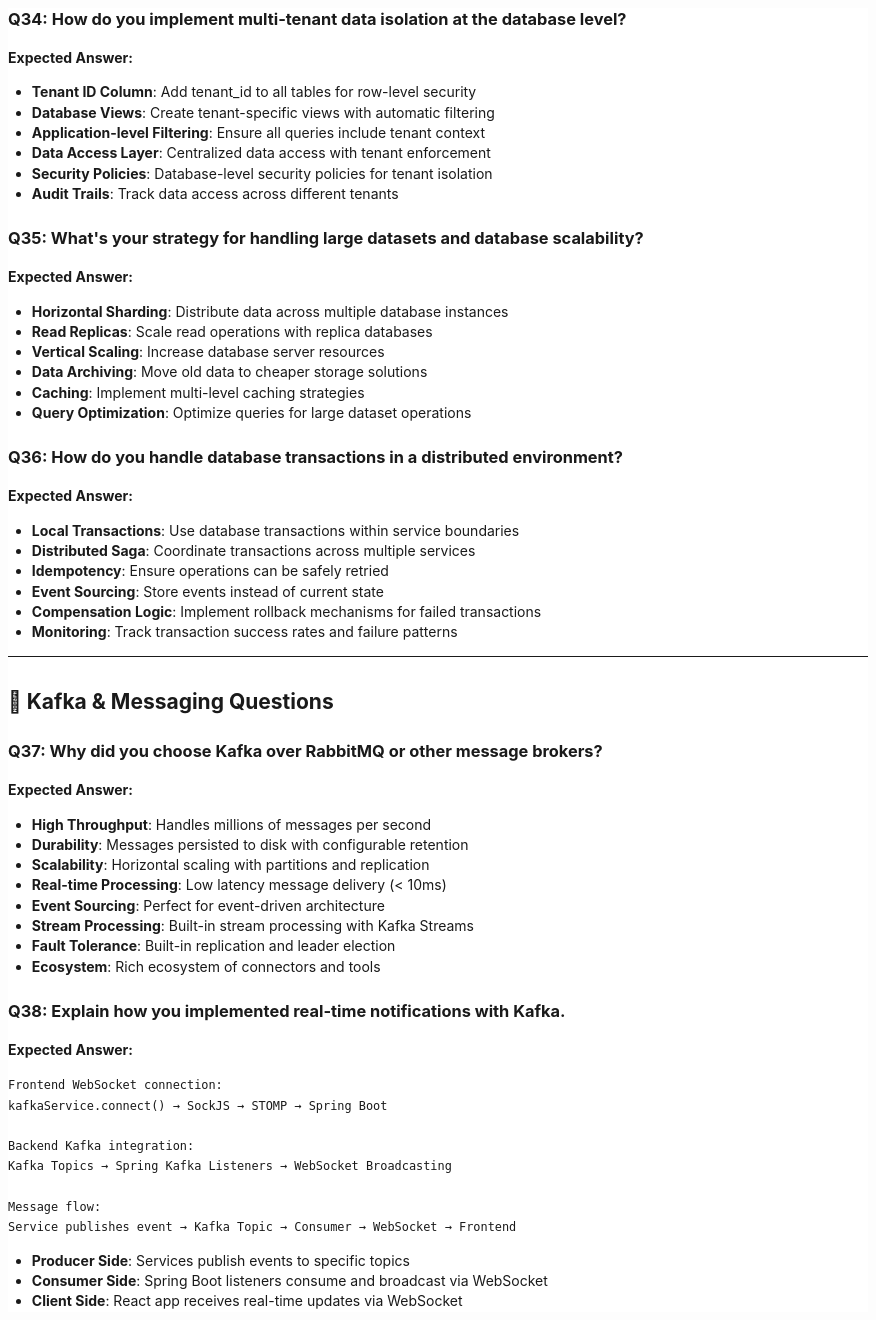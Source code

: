 ### **Q34: How do you implement multi-tenant data isolation at the database level?**
**Expected Answer:**
- **Tenant ID Column**: Add tenant_id to all tables for row-level security
- **Database Views**: Create tenant-specific views with automatic filtering
- **Application-level Filtering**: Ensure all queries include tenant context
- **Data Access Layer**: Centralized data access with tenant enforcement
- **Security Policies**: Database-level security policies for tenant isolation
- **Audit Trails**: Track data access across different tenants

### **Q35: What's your strategy for handling large datasets and database scalability?**
**Expected Answer:**
- **Horizontal Sharding**: Distribute data across multiple database instances
- **Read Replicas**: Scale read operations with replica databases
- **Vertical Scaling**: Increase database server resources
- **Data Archiving**: Move old data to cheaper storage solutions
- **Caching**: Implement multi-level caching strategies
- **Query Optimization**: Optimize queries for large dataset operations

### **Q36: How do you handle database transactions in a distributed environment?**
**Expected Answer:**
- **Local Transactions**: Use database transactions within service boundaries
- **Distributed Saga**: Coordinate transactions across multiple services
- **Idempotency**: Ensure operations can be safely retried
- **Event Sourcing**: Store events instead of current state
- **Compensation Logic**: Implement rollback mechanisms for failed transactions
- **Monitoring**: Track transaction success rates and failure patterns

---

## 📨 **Kafka & Messaging Questions**

### **Q37: Why did you choose Kafka over RabbitMQ or other message brokers?**
**Expected Answer:**
- **High Throughput**: Handles millions of messages per second
- **Durability**: Messages persisted to disk with configurable retention
- **Scalability**: Horizontal scaling with partitions and replication
- **Real-time Processing**: Low latency message delivery (< 10ms)
- **Event Sourcing**: Perfect for event-driven architecture
- **Stream Processing**: Built-in stream processing with Kafka Streams
- **Fault Tolerance**: Built-in replication and leader election
- **Ecosystem**: Rich ecosystem of connectors and tools

### **Q38: Explain how you implemented real-time notifications with Kafka.**
**Expected Answer:**
```
Frontend WebSocket connection:
kafkaService.connect() → SockJS → STOMP → Spring Boot

Backend Kafka integration:
Kafka Topics → Spring Kafka Listeners → WebSocket Broadcasting

Message flow:
Service publishes event → Kafka Topic → Consumer → WebSocket → Frontend
```
- **Producer Side**: Services publish events to specific topics
- **Consumer Side**: Spring Boot listeners consume and broadcast via WebSocket
- **Client Side**: React app receives real-time updates via WebSocket